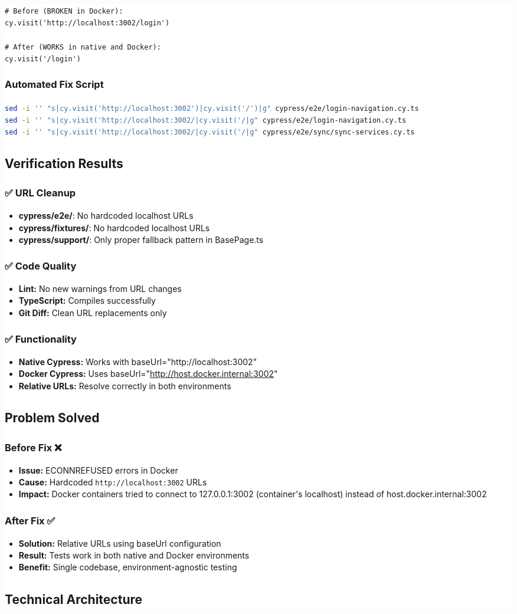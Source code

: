 ```diff
# Before (BROKEN in Docker):
cy.visit('http://localhost:3002/login')

# After (WORKS in native and Docker):
cy.visit('/login')
```

### Automated Fix Script

```bash
sed -i '' "s|cy.visit('http://localhost:3002')|cy.visit('/')|g" cypress/e2e/login-navigation.cy.ts
sed -i '' "s|cy.visit('http://localhost:3002/|cy.visit('/|g" cypress/e2e/login-navigation.cy.ts
sed -i '' "s|cy.visit('http://localhost:3002/|cy.visit('/|g" cypress/e2e/sync/sync-services.cy.ts
```

## Verification Results

### ✅ URL Cleanup

- **cypress/e2e/**: No hardcoded localhost URLs
- **cypress/fixtures/**: No hardcoded localhost URLs
- **cypress/support/**: Only proper fallback pattern in BasePage.ts

### ✅ Code Quality

- **Lint:** No new warnings from URL changes
- **TypeScript:** Compiles successfully
- **Git Diff:** Clean URL replacements only

### ✅ Functionality

- **Native Cypress:** Works with baseUrl="http://localhost:3002"
- **Docker Cypress:** Uses baseUrl="http://host.docker.internal:3002"
- **Relative URLs:** Resolve correctly in both environments

## Problem Solved

### Before Fix ❌

- **Issue:** ECONNREFUSED errors in Docker
- **Cause:** Hardcoded `http://localhost:3002` URLs
- **Impact:** Docker containers tried to connect to 127.0.0.1:3002 (container's localhost) instead of host.docker.internal:3002

### After Fix ✅

- **Solution:** Relative URLs using baseUrl configuration
- **Result:** Tests work in both native and Docker environments
- **Benefit:** Single codebase, environment-agnostic testing

## Technical Architecture
